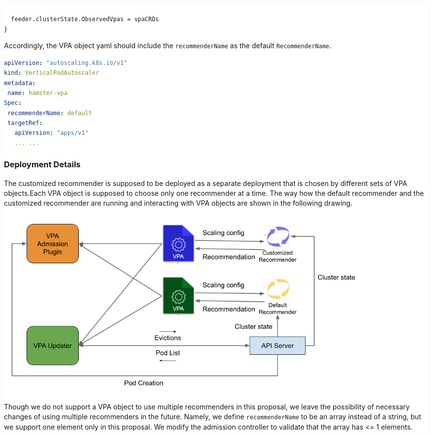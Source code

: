 ```golang

  feeder.clusterState.ObservedVpas = vpaCRDs
}
```

Accordingly, the VPA object yaml should include the `recommenderName` as the default `RecommenderName`.
```yaml
apiVersion: "autoscaling.k8s.io/v1"
kind: VerticalPodAutoscaler
metadata:
 name: hamster-vpa
Spec:
 recommenderName: default
 targetRef:
   apiVersion: "apps/v1"
   ... ... 
```

### Deployment Details
The customized recommender is supposed to be deployed as a separate deployment that is chosen 
by different sets of VPA objects.Each VPA object is supposed to choose only one recommender at a time.
The way how the default recommender and the customized recommender are running and interacting with VPA objects 
are shown in the following drawing.

<img src="images/deployment.png" alt="deployment" width="720" height="360"/>

Though we do not support a VPA object to use multiple recommenders in this proposal, we leave the possibility of necessary  
changes of using multiple recommenders in the future. Namely, we define `recommenderName` to be an array instead of a string, but we support one element only in this proposal. We modify the admission controller to validate that the array has <= 1 elements.
